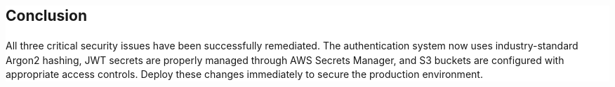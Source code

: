 
## Conclusion
All three critical security issues have been successfully remediated. The authentication system now uses industry-standard Argon2 hashing, JWT secrets are properly managed through AWS Secrets Manager, and S3 buckets are configured with appropriate access controls. Deploy these changes immediately to secure the production environment.